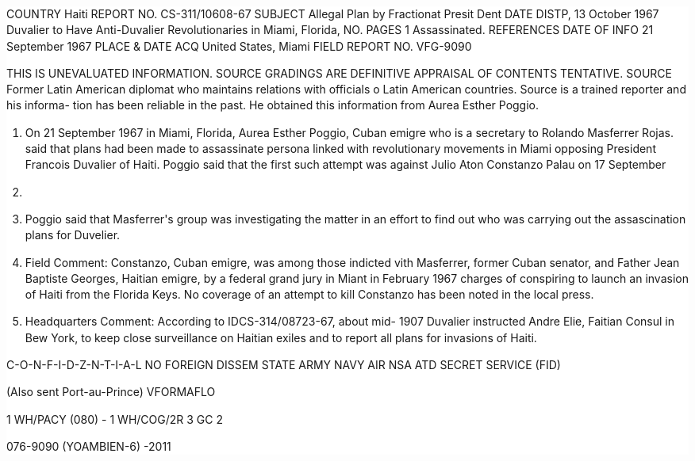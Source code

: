 COUNTRY Haiti REPORT NO. CS-311/10608-67
SUBJECT Allegal Plan by Fractionat Presit Dent DATE DISTP, 13 October 1967
Duvalier to Have Anti-Duvalier
Revolutionaries in Miami, Florida, NO. PAGES 1
Assassinated.
REFERENCES
DATE OF
INFO 21 September 1967
PLACE &
DATE ACQ United States, Miami FIELD REPORT NO. VFG-9090

THIS IS UNEVALUATED INFORMATION. SOURCE GRADINGS ARE DEFINITIVE APPRAISAL OF CONTENTS TENTATIVE.
SOURCE Former Latin American diplomat who maintains relations with officials o
Latin American countries. Source is a trained reporter and his informa-
tion has been reliable in the past. He obtained this information from
Aurea Esther Poggio.

1. On 21 September 1967 in Miami, Florida, Aurea Esther Poggio,
Cuban emigre who is a secretary to Rolando Masferrer Rojas.
said that plans had been made to assassinate persona linked
with revolutionary movements in Miami opposing President
Francois Duvalier of Haiti. Poggio said that the first such
attempt was against Julio Aton Constanzo Palau on 17 September
1967.

2. Poggio said that Masferrer's group was investigating the
matter in an effort to find out who was carrying out the
assascination plans for Duvelier.

1. Field Comment: Constanzo, Cuban emigre, was among those indicted
vith Masferrer, former Cuban senator, and Father Jean Baptiste Georges,
Haitian emigre, by a federal grand jury in Miant in February 1967
charges of conspiring to launch an invasion of Haiti from the Florida
Keys. No coverage of an attempt to kill Constanzo has been noted in
the local press.

2. Headquarters Comment: According to IDCS-314/08723-67, about mid-
1907 Duvalier instructed Andre Elie, Faitian Consul in Bew York, to
keep close surveillance on Haitian exiles and to report all plans
for invasions of Haiti.

C-O-N-F-I-D-Z-N-T-I-A-L
NO FOREIGN DISSEM
STATE ARMY NAVY AIR NSA ATD SECRET SERVICE (FID)

(Also sent Port-au-Prince)
VFORMAFLO

1 WH/PACY (080) - 1
WH/COG/2R 3
 GC 2

076-9090
(YOAMBIEN-6)
-2011
